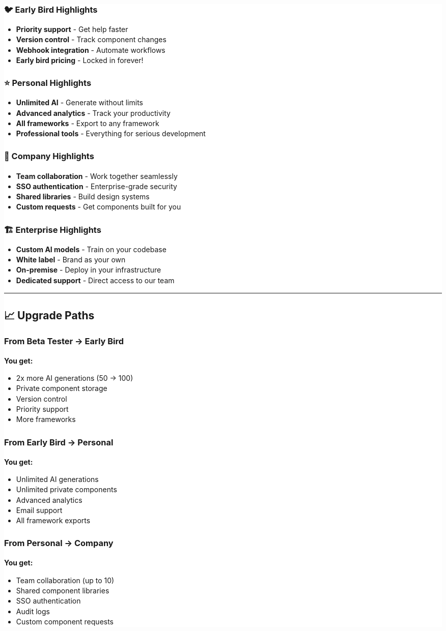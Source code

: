 ### 🐦 Early Bird Highlights
- **Priority support** - Get help faster
- **Version control** - Track component changes
- **Webhook integration** - Automate workflows
- **Early bird pricing** - Locked in forever!

### ⭐ Personal Highlights
- **Unlimited AI** - Generate without limits
- **Advanced analytics** - Track your productivity
- **All frameworks** - Export to any framework
- **Professional tools** - Everything for serious development

### 🏢 Company Highlights
- **Team collaboration** - Work together seamlessly
- **SSO authentication** - Enterprise-grade security
- **Shared libraries** - Build design systems
- **Custom requests** - Get components built for you

### 🏗️ Enterprise Highlights
- **Custom AI models** - Train on your codebase
- **White label** - Brand as your own
- **On-premise** - Deploy in your infrastructure
- **Dedicated support** - Direct access to our team

---

## 📈 Upgrade Paths

### From Beta Tester → Early Bird
**You get:**
- 2x more AI generations (50 → 100)
- Private component storage
- Version control
- Priority support
- More frameworks

### From Early Bird → Personal
**You get:**
- Unlimited AI generations
- Unlimited private components
- Advanced analytics
- Email support
- All framework exports

### From Personal → Company
**You get:**
- Team collaboration (up to 10)
- Shared component libraries
- SSO authentication
- Audit logs
- Custom component requests
